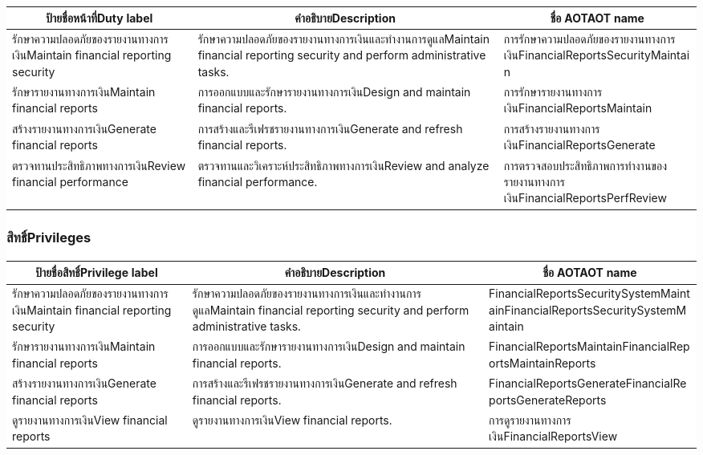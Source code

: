| <span data-ttu-id="57e79-124">ป้ายชื่อหน้าที่</span><span class="sxs-lookup"><span data-stu-id="57e79-124">Duty label</span></span>                            | <span data-ttu-id="57e79-125">คำอธิบาย</span><span class="sxs-lookup"><span data-stu-id="57e79-125">Description</span></span>                                                             | <span data-ttu-id="57e79-126">ชื่อ AOT</span><span class="sxs-lookup"><span data-stu-id="57e79-126">AOT name</span></span>                         |
|---------------------------------------|-------------------------------------------------------------------------|----------------------------------|
| <span data-ttu-id="57e79-127">รักษาความปลอดภัยของรายงานทางการเงิน</span><span class="sxs-lookup"><span data-stu-id="57e79-127">Maintain financial reporting security</span></span> | <span data-ttu-id="57e79-128">รักษาความปลอดภัยของรายงานทางการเงินและทำงานการดูแล</span><span class="sxs-lookup"><span data-stu-id="57e79-128">Maintain financial reporting security and perform administrative tasks.</span></span> | <span data-ttu-id="57e79-129">การรักษาความปลอดภัยของรายงานทางการเงิน</span><span class="sxs-lookup"><span data-stu-id="57e79-129">FinancialReportsSecurityMaintain</span></span> |
| <span data-ttu-id="57e79-130">รักษารายงานทางการเงิน</span><span class="sxs-lookup"><span data-stu-id="57e79-130">Maintain financial reports</span></span>            | <span data-ttu-id="57e79-131">การออกแบบและรักษารายงานทางการเงิน</span><span class="sxs-lookup"><span data-stu-id="57e79-131">Design and maintain financial reports.</span></span>                                  | <span data-ttu-id="57e79-132">การรักษารายงานทางการเงิน</span><span class="sxs-lookup"><span data-stu-id="57e79-132">FinancialReportsMaintain</span></span>         |
| <span data-ttu-id="57e79-133">สร้างรายงานทางการเงิน</span><span class="sxs-lookup"><span data-stu-id="57e79-133">Generate financial reports</span></span>            | <span data-ttu-id="57e79-134">การสร้างและรีเฟรชรายงานทางการเงิน</span><span class="sxs-lookup"><span data-stu-id="57e79-134">Generate and refresh financial reports.</span></span>                                 | <span data-ttu-id="57e79-135">การสร้างรายงานทางการเงิน</span><span class="sxs-lookup"><span data-stu-id="57e79-135">FinancialReportsGenerate</span></span>         |
| <span data-ttu-id="57e79-136">ตรวจทานประสิทธิภาพทางการเงิน</span><span class="sxs-lookup"><span data-stu-id="57e79-136">Review financial performance</span></span>          | <span data-ttu-id="57e79-137">ตรวจทานและวิเคราะห์ประสิทธิภาพทางการเงิน</span><span class="sxs-lookup"><span data-stu-id="57e79-137">Review and analyze financial performance.</span></span>                               | <span data-ttu-id="57e79-138">การตรวจสอบประสิทธิภาพการทำงานของรายงานทางการเงิน</span><span class="sxs-lookup"><span data-stu-id="57e79-138">FinancialReportsPerfReview</span></span>       |

### <a name="privileges"></a><span data-ttu-id="57e79-139">สิทธิ์</span><span class="sxs-lookup"><span data-stu-id="57e79-139">Privileges</span></span>

| <span data-ttu-id="57e79-140">ป้ายชื่อสิทธิ์</span><span class="sxs-lookup"><span data-stu-id="57e79-140">Privilege label</span></span>                       | <span data-ttu-id="57e79-141">คำอธิบาย</span><span class="sxs-lookup"><span data-stu-id="57e79-141">Description</span></span>                                                             | <span data-ttu-id="57e79-142">ชื่อ AOT</span><span class="sxs-lookup"><span data-stu-id="57e79-142">AOT name</span></span>                         |
|---------------------------------------|-------------------------------------------------------------------------|----------------------------------|
| <span data-ttu-id="57e79-143">รักษาความปลอดภัยของรายงานทางการเงิน</span><span class="sxs-lookup"><span data-stu-id="57e79-143">Maintain financial reporting security</span></span> | <span data-ttu-id="57e79-144">รักษาความปลอดภัยของรายงานทางการเงินและทำงานการดูแล</span><span class="sxs-lookup"><span data-stu-id="57e79-144">Maintain financial reporting security and perform administrative tasks.</span></span> | <span data-ttu-id="57e79-145">FinancialReportsSecuritySystemMaintain</span><span class="sxs-lookup"><span data-stu-id="57e79-145">FinancialReportsSecuritySystemMaintain</span></span> |
| <span data-ttu-id="57e79-146">รักษารายงานทางการเงิน</span><span class="sxs-lookup"><span data-stu-id="57e79-146">Maintain financial reports</span></span>            | <span data-ttu-id="57e79-147">การออกแบบและรักษารายงานทางการเงิน</span><span class="sxs-lookup"><span data-stu-id="57e79-147">Design and maintain financial reports.</span></span>                                  | <span data-ttu-id="57e79-148">FinancialReportsMaintain</span><span class="sxs-lookup"><span data-stu-id="57e79-148">FinancialReportsMaintainReports</span></span>  |
| <span data-ttu-id="57e79-149">สร้างรายงานทางการเงิน</span><span class="sxs-lookup"><span data-stu-id="57e79-149">Generate financial reports</span></span>            | <span data-ttu-id="57e79-150">การสร้างและรีเฟรชรายงานทางการเงิน</span><span class="sxs-lookup"><span data-stu-id="57e79-150">Generate and refresh financial reports.</span></span>                                 | <span data-ttu-id="57e79-151">FinancialReportsGenerate</span><span class="sxs-lookup"><span data-stu-id="57e79-151">FinancialReportsGenerateReports</span></span>  |
| <span data-ttu-id="57e79-152">ดูรายงานทางการเงิน</span><span class="sxs-lookup"><span data-stu-id="57e79-152">View financial reports</span></span>                | <span data-ttu-id="57e79-153">ดูรายงานทางการเงิน</span><span class="sxs-lookup"><span data-stu-id="57e79-153">View financial reports.</span></span>                                                 | <span data-ttu-id="57e79-154">การดูรายงานทางการเงิน</span><span class="sxs-lookup"><span data-stu-id="57e79-154">FinancialReportsView</span></span>             |
